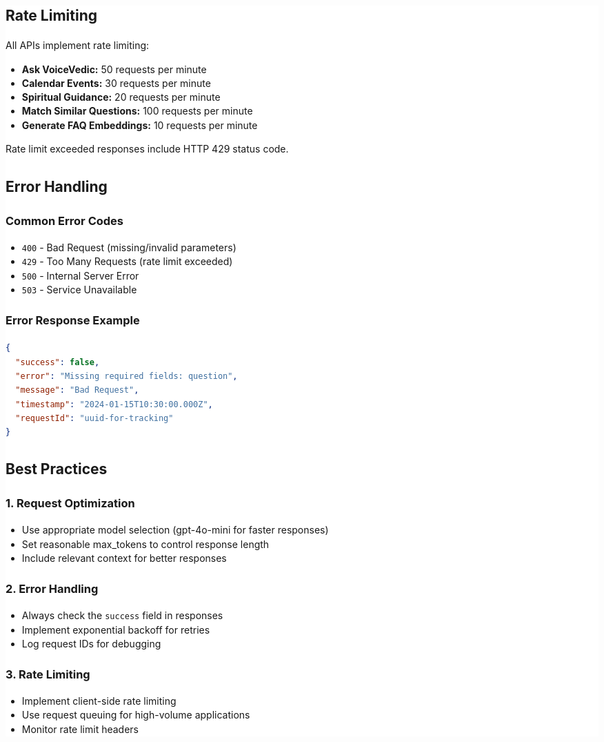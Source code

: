 ## Rate Limiting

All APIs implement rate limiting:

- **Ask VoiceVedic:** 50 requests per minute
- **Calendar Events:** 30 requests per minute  
- **Spiritual Guidance:** 20 requests per minute
- **Match Similar Questions:** 100 requests per minute
- **Generate FAQ Embeddings:** 10 requests per minute

Rate limit exceeded responses include HTTP 429 status code.

## Error Handling

### Common Error Codes

- `400` - Bad Request (missing/invalid parameters)
- `429` - Too Many Requests (rate limit exceeded)
- `500` - Internal Server Error
- `503` - Service Unavailable

### Error Response Example

```json
{
  "success": false,
  "error": "Missing required fields: question",
  "message": "Bad Request",
  "timestamp": "2024-01-15T10:30:00.000Z",
  "requestId": "uuid-for-tracking"
}
```

## Best Practices

### 1. Request Optimization

- Use appropriate model selection (gpt-4o-mini for faster responses)
- Set reasonable max_tokens to control response length
- Include relevant context for better responses

### 2. Error Handling

- Always check the `success` field in responses
- Implement exponential backoff for retries
- Log request IDs for debugging

### 3. Rate Limiting

- Implement client-side rate limiting
- Use request queuing for high-volume applications
- Monitor rate limit headers
